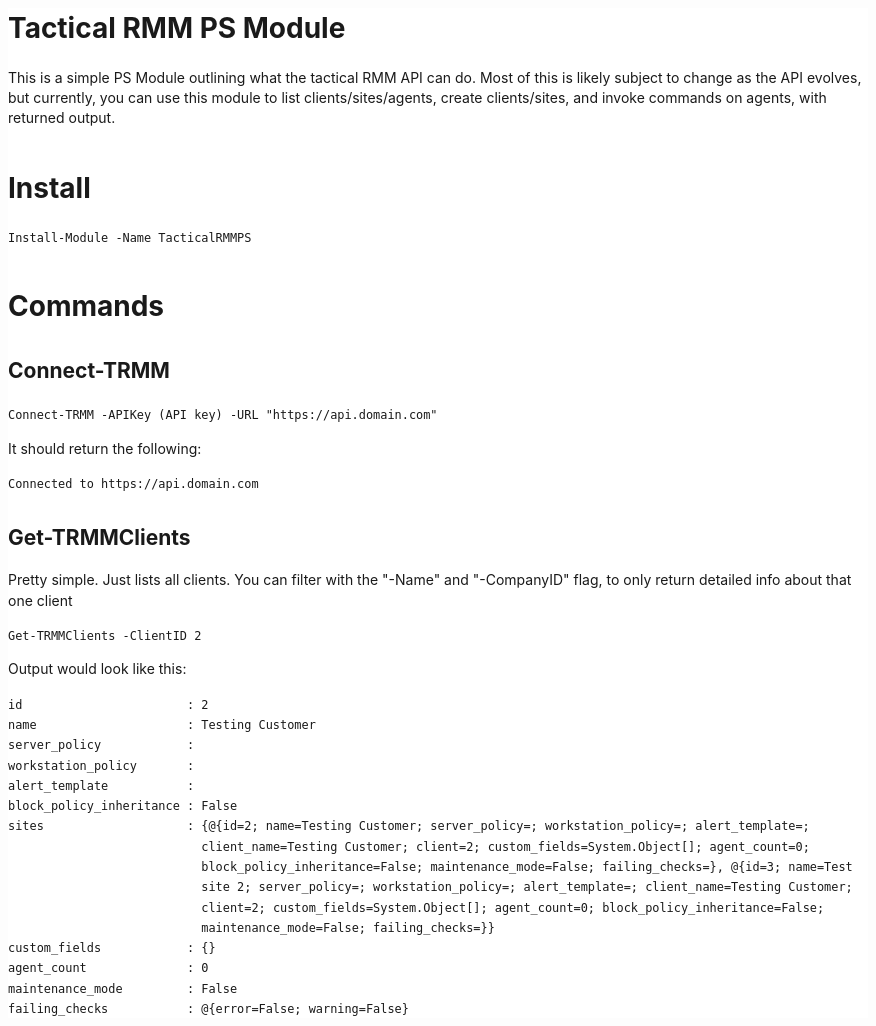 # Tactical RMM PS Module
This is a simple PS Module outlining what the tactical RMM API can do. Most of this is likely subject to change as the API evolves, but currently, you can use this module to list clients/sites/agents, create clients/sites, and invoke commands on agents, with returned output.


# Install
```
Install-Module -Name TacticalRMMPS 
```

# Commands


## Connect-TRMM

```
Connect-TRMM -APIKey (API key) -URL "https://api.domain.com"
```

It should return the following:

```
Connected to https://api.domain.com
```


## Get-TRMMClients
Pretty simple. Just lists all clients. You can filter with the "-Name" and "-CompanyID" flag, to only return detailed info about that one client

```
Get-TRMMClients -ClientID 2
```

Output would look like this:
```
id                       : 2
name                     : Testing Customer
server_policy            :
workstation_policy       :
alert_template           :
block_policy_inheritance : False
sites                    : {@{id=2; name=Testing Customer; server_policy=; workstation_policy=; alert_template=;
                           client_name=Testing Customer; client=2; custom_fields=System.Object[]; agent_count=0;
                           block_policy_inheritance=False; maintenance_mode=False; failing_checks=}, @{id=3; name=Test
                           site 2; server_policy=; workstation_policy=; alert_template=; client_name=Testing Customer;
                           client=2; custom_fields=System.Object[]; agent_count=0; block_policy_inheritance=False;
                           maintenance_mode=False; failing_checks=}}
custom_fields            : {}
agent_count              : 0
maintenance_mode         : False
failing_checks           : @{error=False; warning=False}
```
